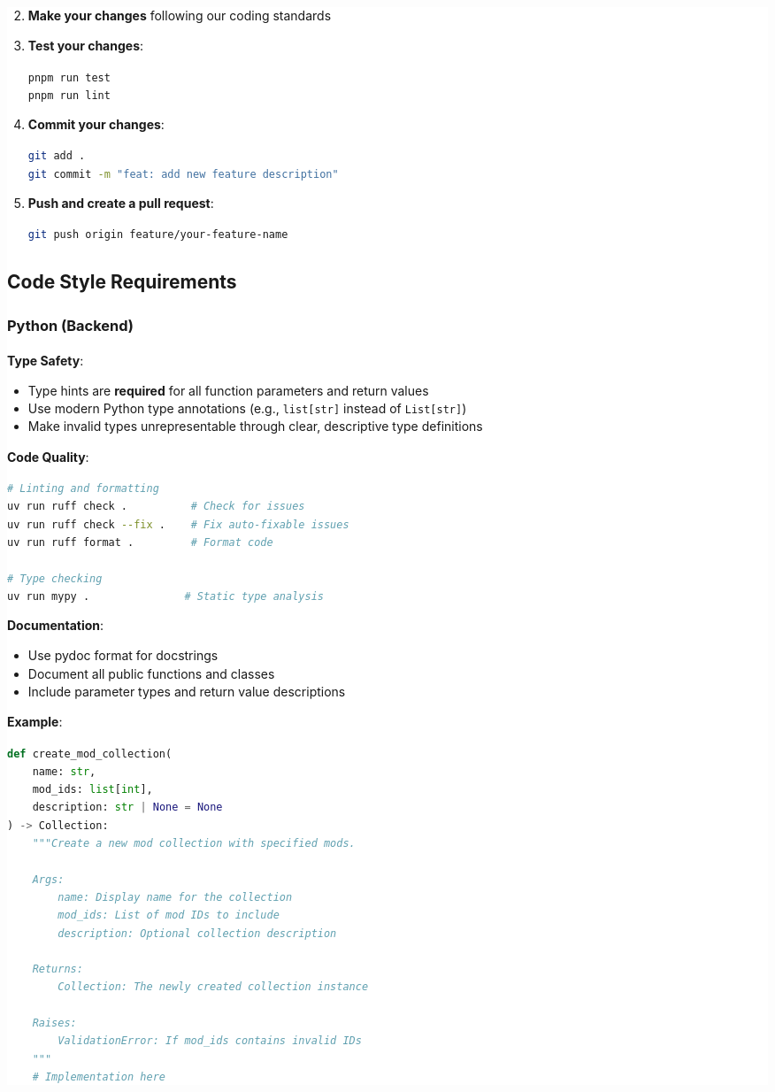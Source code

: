2. **Make your changes** following our coding standards

3. **Test your changes**:
   ```bash
   pnpm run test
   pnpm run lint
   ```

4. **Commit your changes**:
   ```bash
   git add .
   git commit -m "feat: add new feature description"
   ```

5. **Push and create a pull request**:
   ```bash
   git push origin feature/your-feature-name
   ```

## Code Style Requirements

### Python (Backend)

**Type Safety**:
- Type hints are **required** for all function parameters and return values
- Use modern Python type annotations (e.g., `list[str]` instead of `List[str]`)
- Make invalid types unrepresentable through clear, descriptive type definitions

**Code Quality**:
```bash
# Linting and formatting
uv run ruff check .          # Check for issues
uv run ruff check --fix .    # Fix auto-fixable issues
uv run ruff format .         # Format code

# Type checking
uv run mypy .               # Static type analysis
```

**Documentation**:
- Use pydoc format for docstrings
- Document all public functions and classes
- Include parameter types and return value descriptions

**Example**:
```python
def create_mod_collection(
    name: str,
    mod_ids: list[int],
    description: str | None = None
) -> Collection:
    """Create a new mod collection with specified mods.
    
    Args:
        name: Display name for the collection
        mod_ids: List of mod IDs to include
        description: Optional collection description
        
    Returns:
        Collection: The newly created collection instance
        
    Raises:
        ValidationError: If mod_ids contains invalid IDs
    """
    # Implementation here
```
